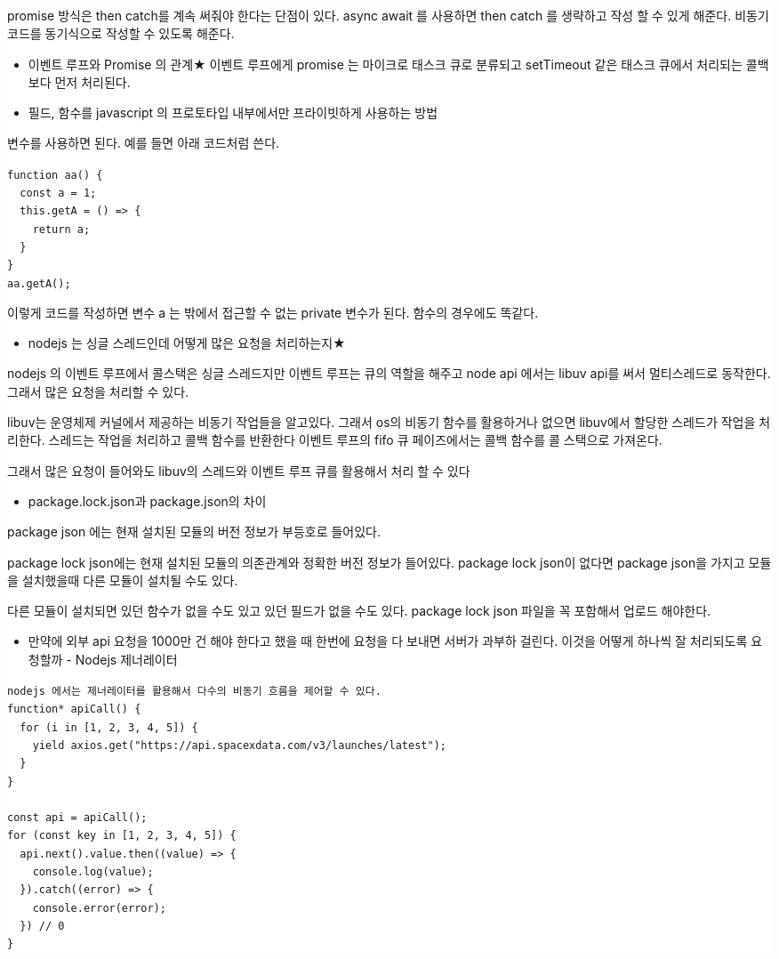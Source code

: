 promise 방식은 then catch를 계속 써줘야 한다는 단점이 있다.
async await 를 사용하면 then catch 를 생략하고 작성 할 수 있게 해준다.
비동기 코드를 동기식으로 작성할 수 있도록 해준다.

- 이벤트 루프와 Promise 의 관계★
이벤트 루프에게 promise 는 마이크로 태스크 큐로 분류되고
setTimeout 같은 태스크 큐에서 처리되는 콜백보다 먼저 처리된다.


- 필드, 함수를 javascript 의 프로토타입 내부에서만 프라이빗하게 사용하는 방법

변수를 사용하면 된다.
예를 들면 아래 코드처럼 쓴다.
```
function aa() {
  const a = 1;
  this.getA = () => {
    return a;
  }
}
aa.getA();
```
이렇게 코드를 작성하면 변수 a 는 밖에서 접근할 수 없는 private 변수가 된다.
함수의 경우에도 똑같다.



- nodejs 는 싱글 스레드인데 어떻게 많은 요청을 처리하는지★

nodejs 의 이벤트 루프에서 콜스택은 싱글 스레드지만 이벤트 루프는 큐의 역할을 해주고
node api 에서는 libuv api를 써서 멀티스레드로 동작한다.
그래서 많은 요청을 처리할 수 있다.

libuv는 운영체제 커널에서 제공하는 비동기 작업들을 알고있다.
그래서 os의 비동기 함수를 활용하거나 없으면 libuv에서 할당한 스레드가 작업을 처리한다.
스레드는 작업을 처리하고 콜백 함수를 반환한다
이벤트 루프의 fifo 큐 페이즈에서는 콜백 함수를 콜 스택으로 가져온다.

그래서 많은 요청이 들어와도 libuv의 스레드와 이벤트 루프 큐를 활용해서 처리 할 수 있다


- package.lock.json과 package.json의 차이

package json 에는 현재 설치된 모듈의 버전 정보가 부등호로 들어있다.

package lock json에는 현재 설치된 모듈의 의존관계와 정확한 버전 정보가 들어있다.
package lock json이 없다면 package json을 가지고 모듈을 설치했을때 다른 모듈이 설치될 수도 있다.

다른 모듈이 설치되면 있던 함수가 없을 수도 있고 있던 필드가 없을 수도 있다.
package lock json 파일을 꼭 포함해서 업로드 해야한다.


- 만약에 외부 api 요청을 1000만 건 해야 한다고 했을 때 한번에 요청을 다 보내면 서버가 과부하 걸린다. 이것을 어떻게 하나씩 잘 처리되도록 요청할까 - Nodejs 제너레이터

```
nodejs 에서는 제너레이터를 활용해서 다수의 비동기 흐름을 제어할 수 있다.
function* apiCall() {
  for (i in [1, 2, 3, 4, 5]) {
    yield axios.get("https://api.spacexdata.com/v3/launches/latest");
  }
}

const api = apiCall();
for (const key in [1, 2, 3, 4, 5]) {
  api.next().value.then((value) => {
    console.log(value);
  }).catch((error) => {
    console.error(error);
  }) // 0
}
```